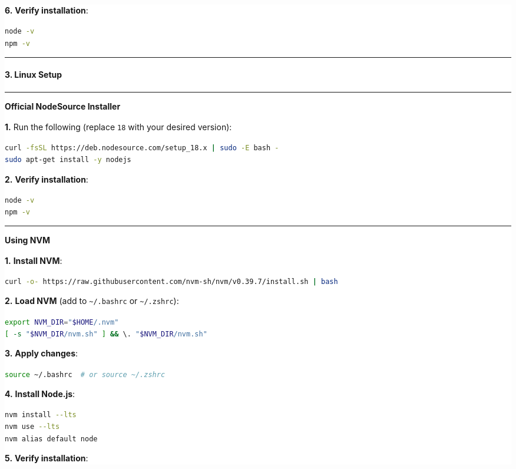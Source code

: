 **6.** **Verify installation**:

```bash
node -v
npm -v
```

---

#### **3. Linux Setup**

---

**Official NodeSource Installer**

**1.** Run the following (replace `18` with your desired version):

```bash
curl -fsSL https://deb.nodesource.com/setup_18.x | sudo -E bash -
sudo apt-get install -y nodejs
```

**2.** **Verify installation**:

```bash
node -v
npm -v
```

---

**Using NVM**

**1.** **Install NVM**:

```bash
curl -o- https://raw.githubusercontent.com/nvm-sh/nvm/v0.39.7/install.sh | bash
```

**2.** **Load NVM** (add to `~/.bashrc` or `~/.zshrc`):

```bash
export NVM_DIR="$HOME/.nvm"
[ -s "$NVM_DIR/nvm.sh" ] && \. "$NVM_DIR/nvm.sh"
```

**3.** **Apply changes**:

```bash
source ~/.bashrc  # or source ~/.zshrc
```

**4.** **Install Node.js**:

```bash
nvm install --lts
nvm use --lts
nvm alias default node
```

**5.** **Verify installation**:
